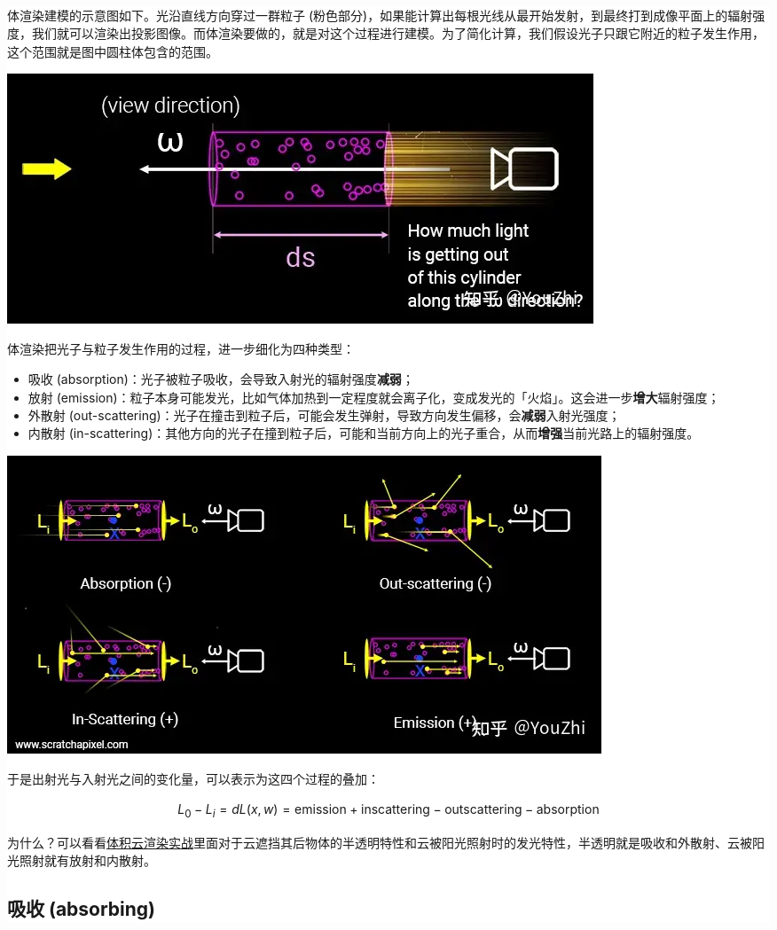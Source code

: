 体渲染建模的示意图如下。光沿直线方向穿过一群粒子 (粉色部分)，如果能计算出每根光线从最开始发射，到最终打到成像平面上的辐射强度，我们就可以渲染出投影图像。而体渲染要做的，就是对这个过程进行建模。为了简化计算，我们假设光子只跟它附近的粒子发生作用，这个范围就是图中圆柱体包含的范围。

![](i/v2-68ef7bf7a6e1758ed8a0bf1950cdddf5_720w.webp)

体渲染把光子与粒子发生作用的过程，进一步细化为四种类型：

* 吸收 (absorption)：光子被粒子吸收，会导致入射光的辐射强度**减弱**；
* 放射 (emission)：粒子本身可能发光，比如气体加热到一定程度就会离子化，变成发光的「火焰」。这会进一步**增大**辐射强度；
* 外散射 (out-scattering)：光子在撞击到粒子后，可能会发生弹射，导致方向发生偏移，会**减弱**入射光强度；
* 内散射 (in-scattering)：其他方向的光子在撞到粒子后，可能和当前方向上的光子重合，从而**增强**当前光路上的辐射强度。

![](i/v2-05c12f29b25ad38037663cee0c75478e_720w.webp)

于是出射光与入射光之间的变化量，可以表示为这四个过程的叠加：

$$L_0-L_i=dL(x,w)=\text{emission}+\text{inscattering}-\text{outscattering}-\text{absorption}$$

为什么？可以看看[体积云渲染实战](./光线行进算法.md)里面对于云遮挡其后物体的半透明特性和云被阳光照射时的发光特性，半透明就是吸收和外散射、云被阳光照射就有放射和内散射。

## 吸收 (absorbing)

